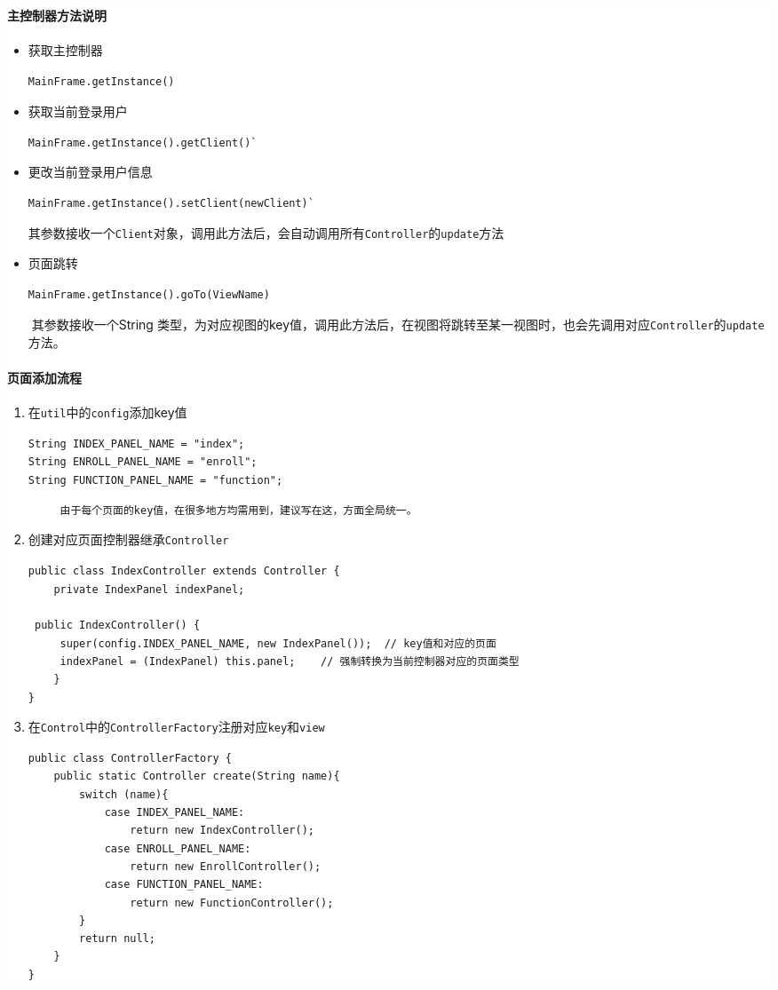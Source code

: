#### 主控制器方法说明

- 获取主控制器

  ```
  MainFrame.getInstance()
  ```

- 获取当前登录用户

  ```
  MainFrame.getInstance().getClient()`
  ```

- 更改当前登录用户信息

  ```
  MainFrame.getInstance().setClient(newClient)`
  ```

  ​		其参数接收一个`Client`对象，调用此方法后，会自动调用所有`Controller`的`update`方法

- 页面跳转

  ```
  MainFrame.getInstance().goTo(ViewName)
  ```

  ​		其参数接收一个String 类型，为对应视图的key值，调用此方法后，在视图将跳转至某一视图时，也会先调用对应`Controller`的`update`方法。

#### 页面添加流程

1. 在`util`中的`config`添加key值

   ```
   String INDEX_PANEL_NAME = "index";
   String ENROLL_PANEL_NAME = "enroll";
   String FUNCTION_PANEL_NAME = "function";
   ```

    		由于每个页面的key值，在很多地方均需用到，建议写在这，方面全局统一。

2. 创建对应页面控制器继承`Controller`

       public class IndexController extends Controller {
           private IndexPanel indexPanel;
       	
       	public IndexController() {
           	super(config.INDEX_PANEL_NAME, new IndexPanel());  // key值和对应的页面
           	indexPanel = (IndexPanel) this.panel;    // 强制转换为当前控制器对应的页面类型
           }
       }

3. 在`Control`中的`ControllerFactory`注册对应`key`和`view`

   ```
   public class ControllerFactory {
       public static Controller create(String name){
           switch (name){
               case INDEX_PANEL_NAME:
                   return new IndexController();
               case ENROLL_PANEL_NAME:
                   return new EnrollController();
               case FUNCTION_PANEL_NAME:
                   return new FunctionController();
           }
           return null;
       }
   }
   ```
